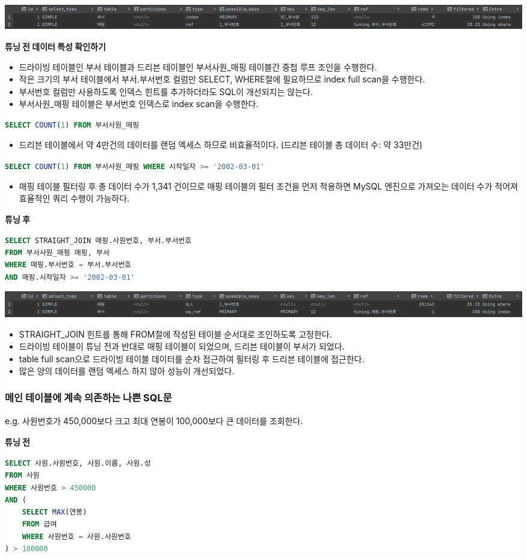 ![30](./ks_kim/30.png)

**튜닝 전 데이터 특성 확인하기**

- 드라이빙 테이블인 부서 테이블과 드리븐 테이블인 부서사원_매핑 테이블간 중첩 루프 조인을 수행한다.
- 작은 크기의 부서 테이블에서 부서.부서번호 컬럼만 SELECT, WHERE절에 필요하므로 index full scan을 수행한다.
- 부서번호 컬럼만 사용하도록 인덱스 힌트를 추가하더라도 SQL이 개선되지는 않는다.
- 부서사원_매핑 테이블은 부서번호 인덱스로 index scan을 수행한다.

```sql
SELECT COUNT(1) FROM 부서사원_매핑
```

- 드리븐 테이블에서 약 4만건의 데이터를 랜덤 엑세스 하므로 비효율적이다. (드리븐 테이블 총 데이터 수: 약 33만건)

```sql
SELECT COUNT(1) FROM 부서사원_매핑 WHERE 시작일자 >= '2002-03-01'
```

- 매핑 테이블 필터링 후 총 데이터 수가 1,341 건이므로 매핑 테이블의 필터 조건을 먼저 적용하면 MySQL 엔진으로 가져오는 데이터 수가 적어져 효율적인 쿼리 수행이 가능하다.

**튜닝 후**

```sql
SELECT STRAIGHT_JOIN 매핑.사원번호, 부서.부서번호
FROM 부서사원_매핑 매핑, 부서
WHERE 매핑.부서번호 = 부서.부서번호
AND 매핑.시작일자 >= '2002-03-01'
```

![31](./ks_kim/31.png)

- STRAIGHT_JOIN 힌트를 통해 FROM절에 작성된 테이블 순서대로 조인하도록 고정한다.
- 드라이빙 테이블이 튜닝 전과 반대로 매핑 테이블이 되었으며, 드리븐 테이블이 부서가 되었다.
- table full scan으로 드라이빙 테이블 데이터를 순차 접근하여 필터링 후 드리븐 테이블에 접근한다.
- 많은 양의 데이터를 랜덤 엑세스 하지 않아 성능이 개선되었다.

### 메인 테이블에 계속 의존하는 나쁜 SQL문

e.g. 사원번호가 450,000보다 크고 최대 연봉이 100,000보다 큰 데이터를 조회한다.

**튜닝 전**

```sql
SELECT 사원.사원번호, 사원.이름, 사원.성
FROM 사원
WHERE 사원번호 > 450000
AND (
	SELECT MAX(연봉)
	FROM 급여
	WHERE 사원번호 = 사원.사원번호
) > 100000
```
